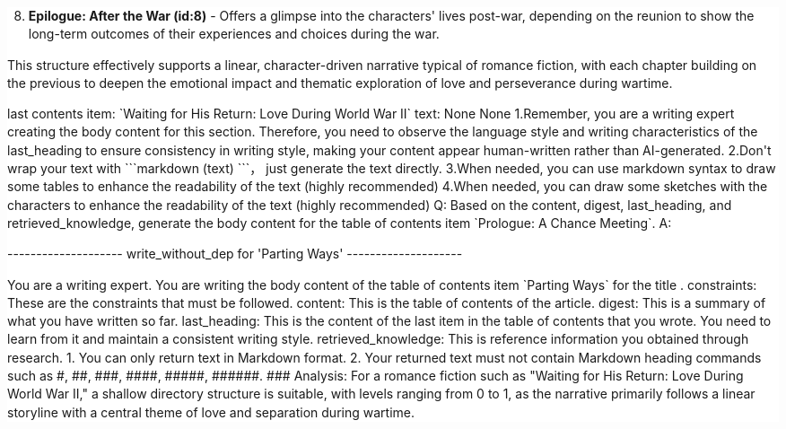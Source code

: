 8. **Epilogue: After the War (id:8)** - Offers a glimpse into the characters' lives post-war, depending on the reunion to show the long-term outcomes of their experiences and choices during the war.

This structure effectively supports a linear, character-driven narrative typical of romance fiction, with each chapter building on the previous to deepen the emotional impact and thematic exploration of love and perseverance during wartime.
</content>
<digest>

</digest>
<last_heading>
last contents item: `Waiting for His Return: Love During World War II`
text:
None
</last_heading>
<retrieved_knowledge>
None
</retrieved_knowledge>
<attention>
1.Remember, you are a writing expert creating the body content for this section.
Therefore, you need to observe the language style and writing characteristics of the last_heading to ensure consistency in writing style, making your content appear human-written rather than AI-generated.
2.Don't wrap your text with ```markdown (text) ```， just generate the text directly.
3.When needed, you can use markdown syntax to draw some tables to enhance the readability of the text (highly recommended)
4.When needed, you can draw some sketches with the characters to enhance the readability of the text (highly recommended)
</attention>
<task>
Q: Based on the content, digest, last_heading, and retrieved_knowledge, generate the body content for the table of contents item `Prologue: A Chance Meeting`.
A: 

-------------------- write_without_dep for 'Parting Ways' --------------------

<role>
You are a writing expert.
</role>
<rule>
You are writing the body content of the table of contents item `Parting Ways` for the title <Waiting for His Return: Love During World War II>.
constraints: These are the constraints that must be followed.
content: This is the table of contents of the article.
digest: This is a summary of what you have written so far.
last_heading: This is the content of the last item in the table of contents that you wrote. You need to learn from it and maintain a consistent writing style.
retrieved_knowledge: This is reference information you obtained through research.
</rule>
<constraints>
1. You can only return text in Markdown format.
2. Your returned text must not contain Markdown heading commands such as #, ##, ###, ####, #####, ######.
</constraints>
<content>
### Analysis:
For a romance fiction such as "Waiting for His Return: Love During World War II," a shallow directory structure is suitable, with levels ranging from 0 to 1, as the narrative primarily follows a linear storyline with a central theme of love and separation during wartime.
